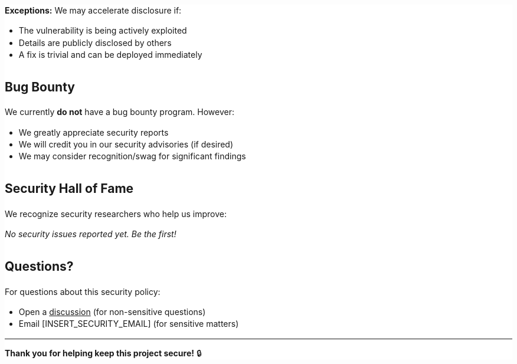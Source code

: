 **Exceptions:** We may accelerate disclosure if:

- The vulnerability is being actively exploited
- Details are publicly disclosed by others
- A fix is trivial and can be deployed immediately

## Bug Bounty

We currently **do not** have a bug bounty program. However:

- We greatly appreciate security reports
- We will credit you in our security advisories (if desired)
- We may consider recognition/swag for significant findings

## Security Hall of Fame

We recognize security researchers who help us improve:

_No security issues reported yet. Be the first!_



## Questions?

For questions about this security policy:

- Open a [discussion](https://github.com/lucanovello/starter-express-prisma-jwt/discussions) (for non-sensitive questions)
- Email [INSERT_SECURITY_EMAIL] (for sensitive matters)

---

**Thank you for helping keep this project secure!** 🔒
